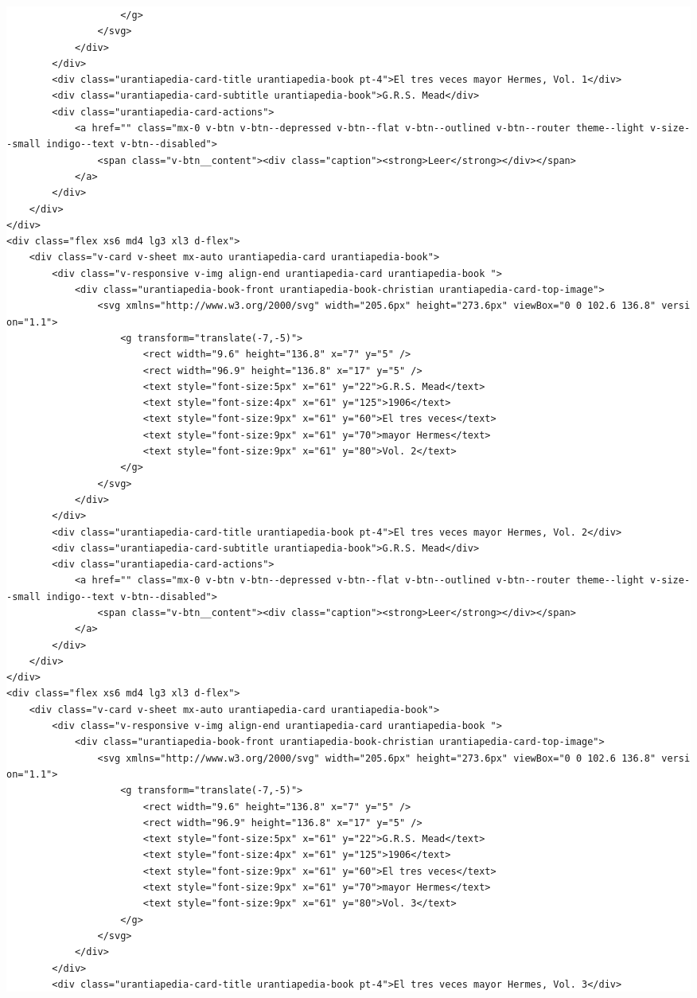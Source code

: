 						</g>
					</svg>
				</div>
			</div>
			<div class="urantiapedia-card-title urantiapedia-book pt-4">El tres veces mayor Hermes, Vol. 1</div>
			<div class="urantiapedia-card-subtitle urantiapedia-book">G.R.S. Mead</div>
			<div class="urantiapedia-card-actions">
				<a href="" class="mx-0 v-btn v-btn--depressed v-btn--flat v-btn--outlined v-btn--router theme--light v-size--small indigo--text v-btn--disabled">
					<span class="v-btn__content"><div class="caption"><strong>Leer</strong></div></span>
				</a>
			</div>
		</div>
	</div>
	<div class="flex xs6 md4 lg3 xl3 d-flex">
		<div class="v-card v-sheet mx-auto urantiapedia-card urantiapedia-book">
			<div class="v-responsive v-img align-end urantiapedia-card urantiapedia-book ">
				<div class="urantiapedia-book-front urantiapedia-book-christian urantiapedia-card-top-image">
					<svg xmlns="http://www.w3.org/2000/svg" width="205.6px" height="273.6px" viewBox="0 0 102.6 136.8" version="1.1">
						<g transform="translate(-7,-5)">
							<rect width="9.6" height="136.8" x="7" y="5" />
							<rect width="96.9" height="136.8" x="17" y="5" />
							<text style="font-size:5px" x="61" y="22">G.R.S. Mead</text>
							<text style="font-size:4px" x="61" y="125">1906</text>
							<text style="font-size:9px" x="61" y="60">El tres veces</text>
							<text style="font-size:9px" x="61" y="70">mayor Hermes</text>
							<text style="font-size:9px" x="61" y="80">Vol. 2</text>
						</g>
					</svg>
				</div>
			</div>
			<div class="urantiapedia-card-title urantiapedia-book pt-4">El tres veces mayor Hermes, Vol. 2</div>
			<div class="urantiapedia-card-subtitle urantiapedia-book">G.R.S. Mead</div>
			<div class="urantiapedia-card-actions">
				<a href="" class="mx-0 v-btn v-btn--depressed v-btn--flat v-btn--outlined v-btn--router theme--light v-size--small indigo--text v-btn--disabled">
					<span class="v-btn__content"><div class="caption"><strong>Leer</strong></div></span>
				</a>
			</div>
		</div>
	</div>
	<div class="flex xs6 md4 lg3 xl3 d-flex">
		<div class="v-card v-sheet mx-auto urantiapedia-card urantiapedia-book">
			<div class="v-responsive v-img align-end urantiapedia-card urantiapedia-book ">
				<div class="urantiapedia-book-front urantiapedia-book-christian urantiapedia-card-top-image">
					<svg xmlns="http://www.w3.org/2000/svg" width="205.6px" height="273.6px" viewBox="0 0 102.6 136.8" version="1.1">
						<g transform="translate(-7,-5)">
							<rect width="9.6" height="136.8" x="7" y="5" />
							<rect width="96.9" height="136.8" x="17" y="5" />
							<text style="font-size:5px" x="61" y="22">G.R.S. Mead</text>
							<text style="font-size:4px" x="61" y="125">1906</text>
							<text style="font-size:9px" x="61" y="60">El tres veces</text>
							<text style="font-size:9px" x="61" y="70">mayor Hermes</text>
							<text style="font-size:9px" x="61" y="80">Vol. 3</text>
						</g>
					</svg>
				</div>
			</div>
			<div class="urantiapedia-card-title urantiapedia-book pt-4">El tres veces mayor Hermes, Vol. 3</div>